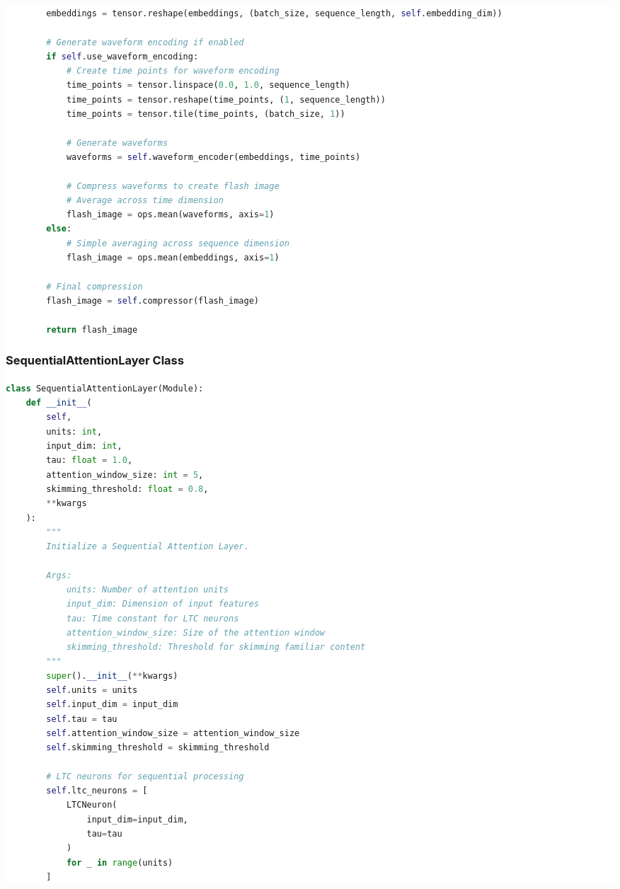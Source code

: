 ```python
        embeddings = tensor.reshape(embeddings, (batch_size, sequence_length, self.embedding_dim))
        
        # Generate waveform encoding if enabled
        if self.use_waveform_encoding:
            # Create time points for waveform encoding
            time_points = tensor.linspace(0.0, 1.0, sequence_length)
            time_points = tensor.reshape(time_points, (1, sequence_length))
            time_points = tensor.tile(time_points, (batch_size, 1))
            
            # Generate waveforms
            waveforms = self.waveform_encoder(embeddings, time_points)
            
            # Compress waveforms to create flash image
            # Average across time dimension
            flash_image = ops.mean(waveforms, axis=1)
        else:
            # Simple averaging across sequence dimension
            flash_image = ops.mean(embeddings, axis=1)
        
        # Final compression
        flash_image = self.compressor(flash_image)
        
        return flash_image
```

### SequentialAttentionLayer Class

```python
class SequentialAttentionLayer(Module):
    def __init__(
        self,
        units: int,
        input_dim: int,
        tau: float = 1.0,
        attention_window_size: int = 5,
        skimming_threshold: float = 0.8,
        **kwargs
    ):
        """
        Initialize a Sequential Attention Layer.
        
        Args:
            units: Number of attention units
            input_dim: Dimension of input features
            tau: Time constant for LTC neurons
            attention_window_size: Size of the attention window
            skimming_threshold: Threshold for skimming familiar content
        """
        super().__init__(**kwargs)
        self.units = units
        self.input_dim = input_dim
        self.tau = tau
        self.attention_window_size = attention_window_size
        self.skimming_threshold = skimming_threshold
        
        # LTC neurons for sequential processing
        self.ltc_neurons = [
            LTCNeuron(
                input_dim=input_dim,
                tau=tau
            )
            for _ in range(units)
        ]
```